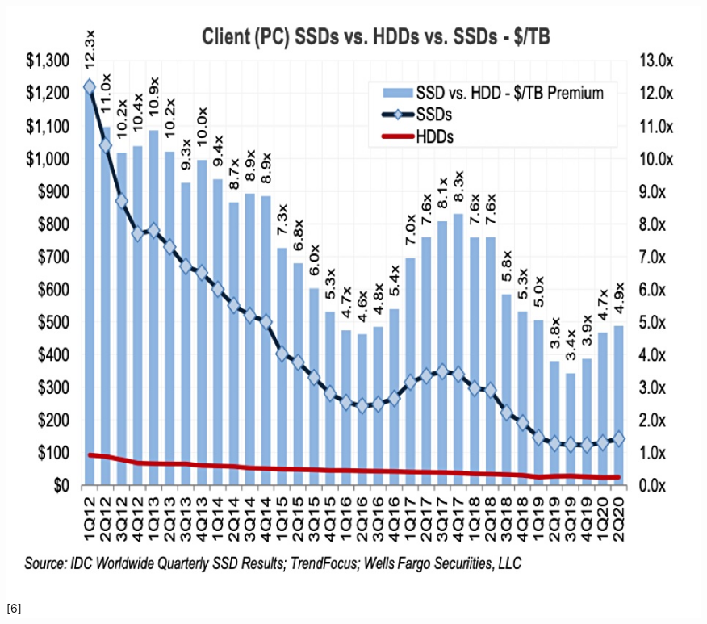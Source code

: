 ![BlocksAndFiles.com Enterprise SSD prices vs HDD by year](../images/vision-blocksandfiles-ssd-price-by-year-hdd.png "Enterprise SSD prices vs HDD by year")

[[6]](.)
